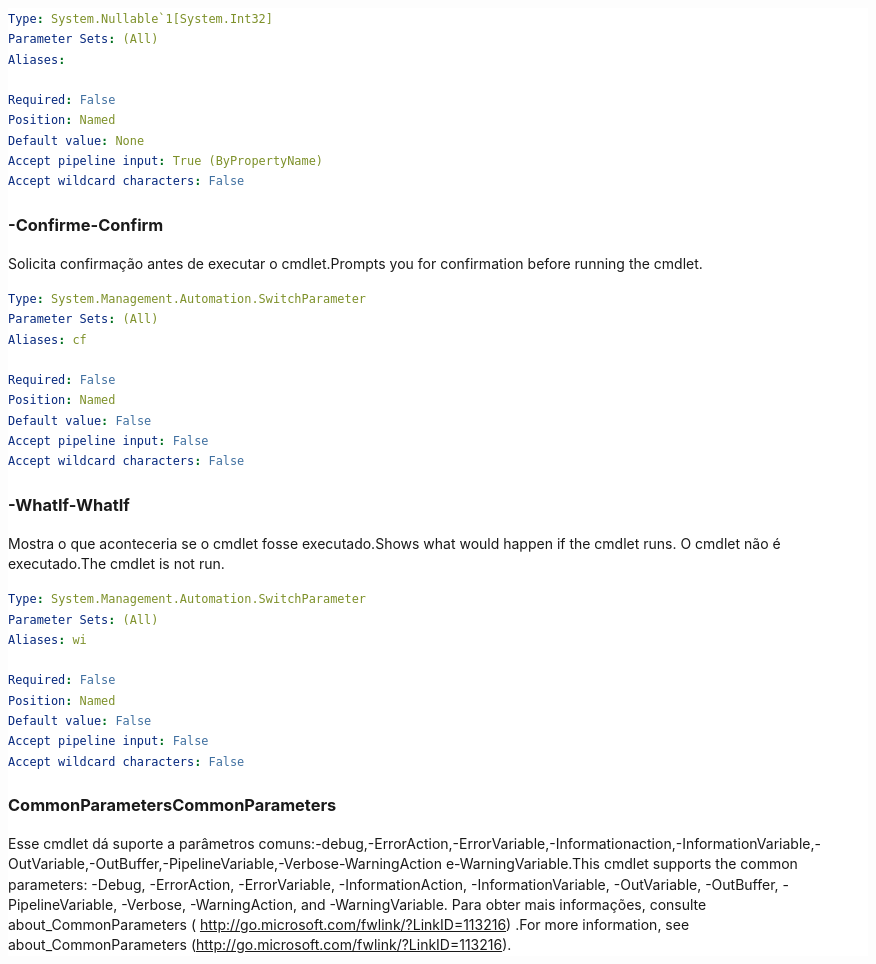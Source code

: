 ```yaml
Type: System.Nullable`1[System.Int32]
Parameter Sets: (All)
Aliases:

Required: False
Position: Named
Default value: None
Accept pipeline input: True (ByPropertyName)
Accept wildcard characters: False
```

### <span data-ttu-id="3395a-151">-Confirme</span><span class="sxs-lookup"><span data-stu-id="3395a-151">-Confirm</span></span>
<span data-ttu-id="3395a-152">Solicita confirmação antes de executar o cmdlet.</span><span class="sxs-lookup"><span data-stu-id="3395a-152">Prompts you for confirmation before running the cmdlet.</span></span>

```yaml
Type: System.Management.Automation.SwitchParameter
Parameter Sets: (All)
Aliases: cf

Required: False
Position: Named
Default value: False
Accept pipeline input: False
Accept wildcard characters: False
```

### <span data-ttu-id="3395a-153">-WhatIf</span><span class="sxs-lookup"><span data-stu-id="3395a-153">-WhatIf</span></span>
<span data-ttu-id="3395a-154">Mostra o que aconteceria se o cmdlet fosse executado.</span><span class="sxs-lookup"><span data-stu-id="3395a-154">Shows what would happen if the cmdlet runs.</span></span>
<span data-ttu-id="3395a-155">O cmdlet não é executado.</span><span class="sxs-lookup"><span data-stu-id="3395a-155">The cmdlet is not run.</span></span>

```yaml
Type: System.Management.Automation.SwitchParameter
Parameter Sets: (All)
Aliases: wi

Required: False
Position: Named
Default value: False
Accept pipeline input: False
Accept wildcard characters: False
```

### <span data-ttu-id="3395a-156">CommonParameters</span><span class="sxs-lookup"><span data-stu-id="3395a-156">CommonParameters</span></span>
<span data-ttu-id="3395a-157">Esse cmdlet dá suporte a parâmetros comuns:-debug,-ErrorAction,-ErrorVariable,-Informationaction,-InformationVariable,-OutVariable,-OutBuffer,-PipelineVariable,-Verbose-WarningAction e-WarningVariable.</span><span class="sxs-lookup"><span data-stu-id="3395a-157">This cmdlet supports the common parameters: -Debug, -ErrorAction, -ErrorVariable, -InformationAction, -InformationVariable, -OutVariable, -OutBuffer, -PipelineVariable, -Verbose, -WarningAction, and -WarningVariable.</span></span> <span data-ttu-id="3395a-158">Para obter mais informações, consulte about_CommonParameters ( http://go.microsoft.com/fwlink/?LinkID=113216) .</span><span class="sxs-lookup"><span data-stu-id="3395a-158">For more information, see about_CommonParameters (http://go.microsoft.com/fwlink/?LinkID=113216).</span></span>
